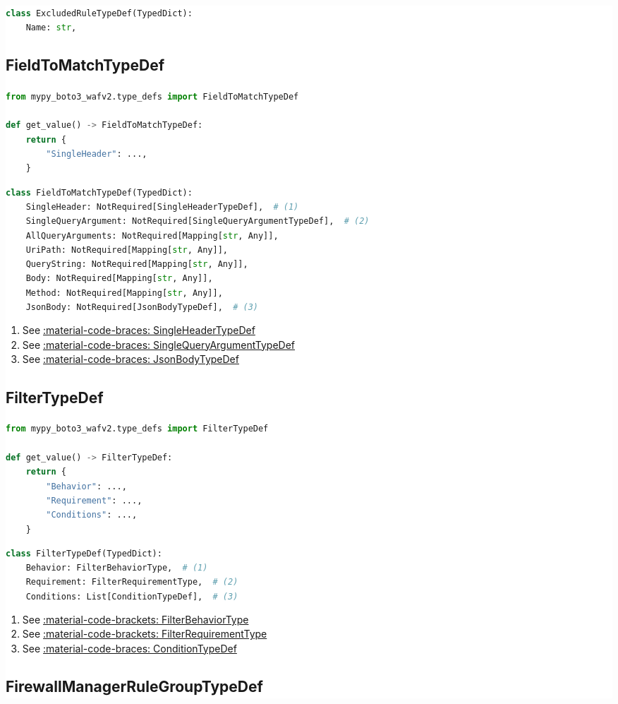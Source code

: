 ```python title="Definition"
class ExcludedRuleTypeDef(TypedDict):
    Name: str,
```

## FieldToMatchTypeDef

```python title="Usage Example"
from mypy_boto3_wafv2.type_defs import FieldToMatchTypeDef

def get_value() -> FieldToMatchTypeDef:
    return {
        "SingleHeader": ...,
    }
```

```python title="Definition"
class FieldToMatchTypeDef(TypedDict):
    SingleHeader: NotRequired[SingleHeaderTypeDef],  # (1)
    SingleQueryArgument: NotRequired[SingleQueryArgumentTypeDef],  # (2)
    AllQueryArguments: NotRequired[Mapping[str, Any]],
    UriPath: NotRequired[Mapping[str, Any]],
    QueryString: NotRequired[Mapping[str, Any]],
    Body: NotRequired[Mapping[str, Any]],
    Method: NotRequired[Mapping[str, Any]],
    JsonBody: NotRequired[JsonBodyTypeDef],  # (3)
```

1. See [:material-code-braces: SingleHeaderTypeDef](./type_defs.md#singleheadertypedef) 
2. See [:material-code-braces: SingleQueryArgumentTypeDef](./type_defs.md#singlequeryargumenttypedef) 
3. See [:material-code-braces: JsonBodyTypeDef](./type_defs.md#jsonbodytypedef) 
## FilterTypeDef

```python title="Usage Example"
from mypy_boto3_wafv2.type_defs import FilterTypeDef

def get_value() -> FilterTypeDef:
    return {
        "Behavior": ...,
        "Requirement": ...,
        "Conditions": ...,
    }
```

```python title="Definition"
class FilterTypeDef(TypedDict):
    Behavior: FilterBehaviorType,  # (1)
    Requirement: FilterRequirementType,  # (2)
    Conditions: List[ConditionTypeDef],  # (3)
```

1. See [:material-code-brackets: FilterBehaviorType](./literals.md#filterbehaviortype) 
2. See [:material-code-brackets: FilterRequirementType](./literals.md#filterrequirementtype) 
3. See [:material-code-braces: ConditionTypeDef](./type_defs.md#conditiontypedef) 
## FirewallManagerRuleGroupTypeDef
